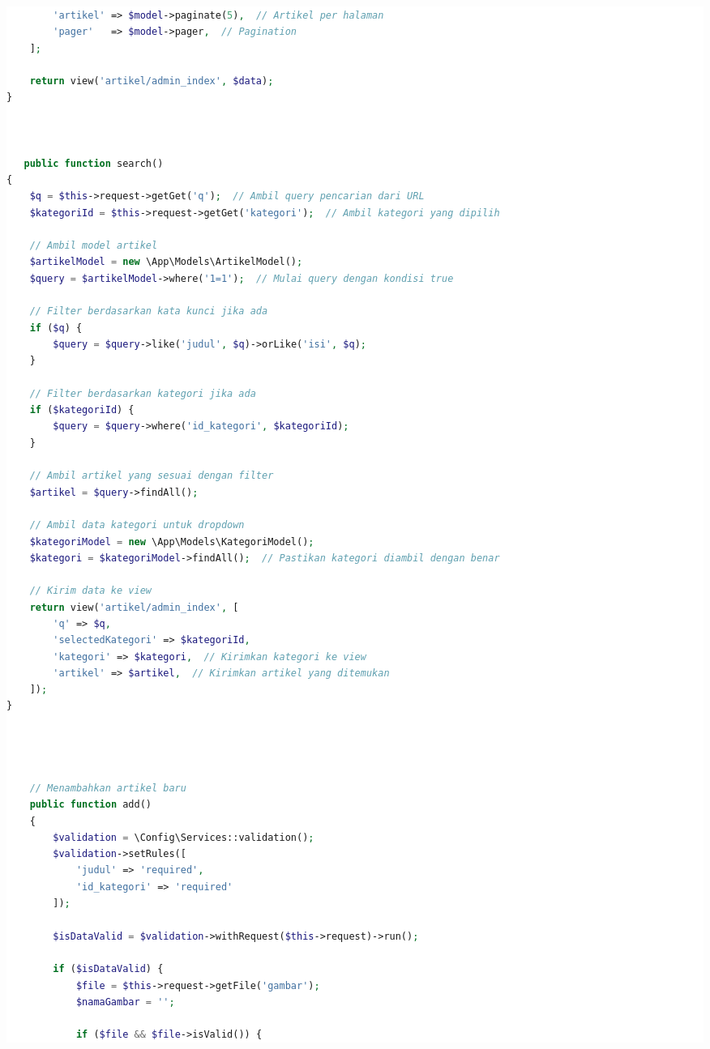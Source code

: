 ```php
        'artikel' => $model->paginate(5),  // Artikel per halaman
        'pager'   => $model->pager,  // Pagination
    ];

    return view('artikel/admin_index', $data);
}



   public function search()
{
    $q = $this->request->getGet('q');  // Ambil query pencarian dari URL
    $kategoriId = $this->request->getGet('kategori');  // Ambil kategori yang dipilih

    // Ambil model artikel
    $artikelModel = new \App\Models\ArtikelModel();
    $query = $artikelModel->where('1=1');  // Mulai query dengan kondisi true

    // Filter berdasarkan kata kunci jika ada
    if ($q) {
        $query = $query->like('judul', $q)->orLike('isi', $q);
    }

    // Filter berdasarkan kategori jika ada
    if ($kategoriId) {
        $query = $query->where('id_kategori', $kategoriId);
    }

    // Ambil artikel yang sesuai dengan filter
    $artikel = $query->findAll();

    // Ambil data kategori untuk dropdown
    $kategoriModel = new \App\Models\KategoriModel();
    $kategori = $kategoriModel->findAll();  // Pastikan kategori diambil dengan benar

    // Kirim data ke view
    return view('artikel/admin_index', [
        'q' => $q,
        'selectedKategori' => $kategoriId,
        'kategori' => $kategori,  // Kirimkan kategori ke view
        'artikel' => $artikel,  // Kirimkan artikel yang ditemukan
    ]);
}




    // Menambahkan artikel baru
    public function add()
    {
        $validation = \Config\Services::validation();
        $validation->setRules([
            'judul' => 'required',
            'id_kategori' => 'required'
        ]);

        $isDataValid = $validation->withRequest($this->request)->run();

        if ($isDataValid) {
            $file = $this->request->getFile('gambar');
            $namaGambar = '';

            if ($file && $file->isValid()) {
```